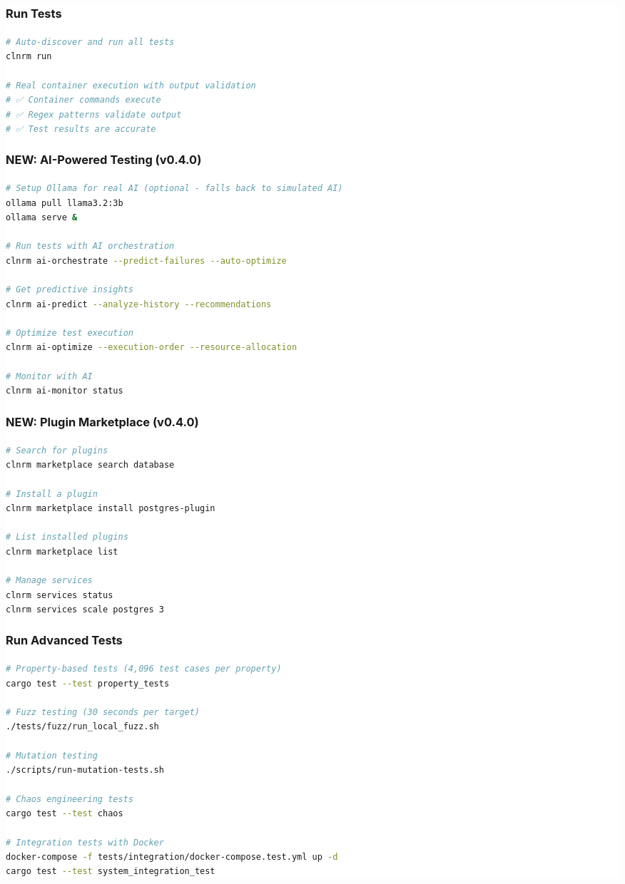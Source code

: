 ### Run Tests
```bash
# Auto-discover and run all tests
clnrm run

# Real container execution with output validation
# ✅ Container commands execute
# ✅ Regex patterns validate output
# ✅ Test results are accurate
```

### NEW: AI-Powered Testing (v0.4.0)
```bash
# Setup Ollama for real AI (optional - falls back to simulated AI)
ollama pull llama3.2:3b
ollama serve &

# Run tests with AI orchestration
clnrm ai-orchestrate --predict-failures --auto-optimize

# Get predictive insights
clnrm ai-predict --analyze-history --recommendations

# Optimize test execution
clnrm ai-optimize --execution-order --resource-allocation

# Monitor with AI
clnrm ai-monitor status
```

### NEW: Plugin Marketplace (v0.4.0)
```bash
# Search for plugins
clnrm marketplace search database

# Install a plugin
clnrm marketplace install postgres-plugin

# List installed plugins
clnrm marketplace list

# Manage services
clnrm services status
clnrm services scale postgres 3
```

### Run Advanced Tests
```bash
# Property-based tests (4,096 test cases per property)
cargo test --test property_tests

# Fuzz testing (30 seconds per target)
./tests/fuzz/run_local_fuzz.sh

# Mutation testing
./scripts/run-mutation-tests.sh

# Chaos engineering tests
cargo test --test chaos

# Integration tests with Docker
docker-compose -f tests/integration/docker-compose.test.yml up -d
cargo test --test system_integration_test
```